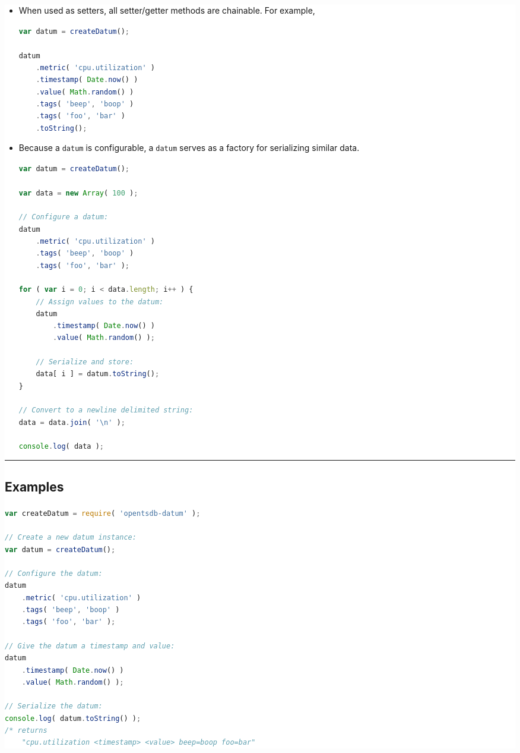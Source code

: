* When used as setters, all setter/getter methods are chainable. For example,

	``` javascript
	var datum = createDatum();

	datum
		.metric( 'cpu.utilization' )
		.timestamp( Date.now() )
		.value( Math.random() )
		.tags( 'beep', 'boop' )
		.tags( 'foo', 'bar' )
		.toString();
	```

*  Because a `datum` is configurable, a `datum` serves as a factory for serializing similar data.

	``` javascript
	var datum = createDatum();

	var data = new Array( 100 );

	// Configure a datum:
	datum
		.metric( 'cpu.utilization' )
		.tags( 'beep', 'boop' )
		.tags( 'foo', 'bar' );

	for ( var i = 0; i < data.length; i++ ) {
		// Assign values to the datum:
		datum
			.timestamp( Date.now() )
			.value( Math.random() );

		// Serialize and store:
		data[ i ] = datum.toString();
	}

	// Convert to a newline delimited string:
	data = data.join( '\n' );

	console.log( data );
	```


---
## Examples

``` javascript
var createDatum = require( 'opentsdb-datum' );

// Create a new datum instance:
var datum = createDatum();

// Configure the datum:
datum
	.metric( 'cpu.utilization' )
	.tags( 'beep', 'boop' )
	.tags( 'foo', 'bar' );

// Give the datum a timestamp and value:
datum
	.timestamp( Date.now() )
	.value( Math.random() );

// Serialize the datum:
console.log( datum.toString() );
/* returns
	"cpu.utilization <timestamp> <value> beep=boop foo=bar"
```

[npm-image]: http://img.shields.io/npm/v/opentsdb-datum.svg
[npm-url]: https://npmjs.org/package/opentsdb-datum
[build-image]: http://img.shields.io/travis/opentsdb-js/datum/master.svg
[build-url]: https://travis-ci.org/opentsdb-js/datum
[coverage-image]: https://img.shields.io/codecov/c/github/opentsdb-js/datum/master.svg
[coverage-url]: https://codecov.io/github/opentsdb-js/datum?branch=master
[dependencies-image]: http://img.shields.io/david/opentsdb-js/datum.svg
[dependencies-url]: https://david-dm.org/opentsdb-js/datum
[dev-dependencies-image]: http://img.shields.io/david/dev/opentsdb-js/datum.svg
[dev-dependencies-url]: https://david-dm.org/dev/opentsdb-js/datum
[github-issues-image]: http://img.shields.io/github/issues/opentsdb-js/datum.svg
[github-issues-url]: https://github.com/opentsdb-js/datum/issues
[tape]: https://github.com/substack/tape
[istanbul]: https://github.com/gotwarlost/istanbul
[testling]: https://ci.testling.com
[opentsdb-js]: https://github.com/opentsdb-js
[opentsdb]: http://opentsdb.net
[opentsdb-data-model]: http://opentsdb.net/docs/build/html/user_guide/writing.html#data-specification
[opentsdb-validate-time]: https://github.com/opentsdb-js/opentsdb-validate-time
[opentsdb-naming-schema]: http://opentsdb.net/docs/build/html/user_guide/writing.html#naming-schema